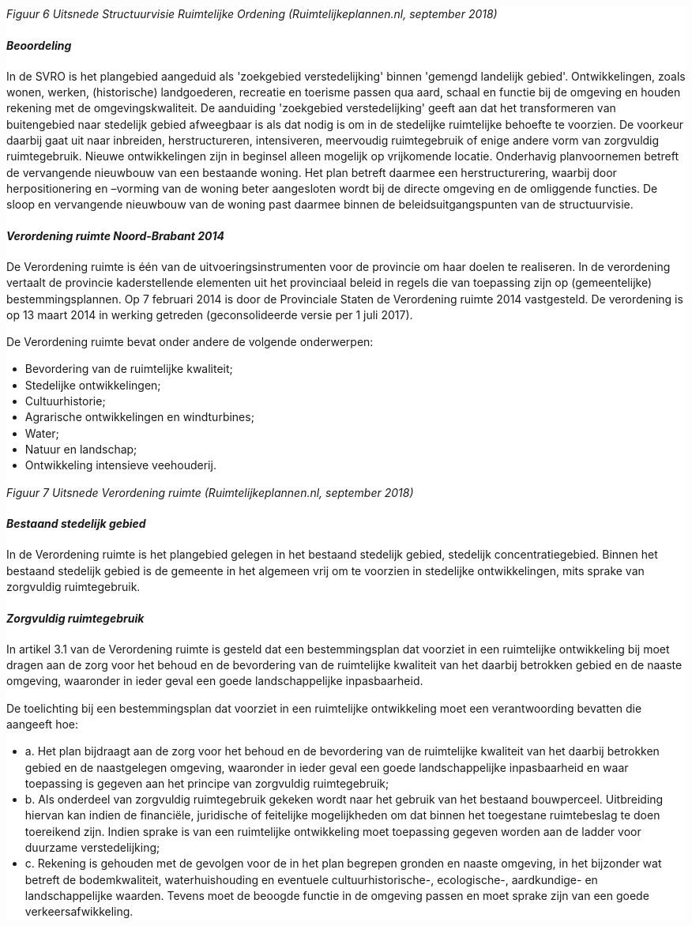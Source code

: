 *Figuur 6 Uitsnede Structuurvisie Ruimtelijke Ordening (Ruimtelijkeplannen.nl, september 2018)*

#### *Beoordeling*

In de SVRO is het plangebied aangeduid als 'zoekgebied verstedelijking' binnen 'gemengd landelijk gebied'. Ontwikkelingen, zoals wonen, werken, (historische) landgoederen, recreatie en toerisme passen qua aard, schaal en functie bij de omgeving en houden rekening met de omgevingskwaliteit. De aanduiding 'zoekgebied verstedelijking' geeft aan dat het transformeren van buitengebied naar stedelijk gebied afweegbaar is als dat nodig is om in de stedelijke ruimtelijke behoefte te voorzien. De voorkeur daarbij gaat uit naar inbreiden, herstructureren, intensiveren, meervoudig ruimtegebruik of enige andere vorm van zorgvuldig ruimtegebruik. Nieuwe ontwikkelingen zijn in beginsel alleen mogelijk op vrijkomende locatie. Onderhavig planvoornemen betreft de vervangende nieuwbouw van een bestaande woning. Het plan betreft daarmee een herstructurering, waarbij door herpositionering en –vorming van de woning beter aangesloten wordt bij de directe omgeving en de omliggende functies. De sloop en vervangende nieuwbouw van de woning past daarmee binnen de beleidsuitgangspunten van de structuurvisie.

#### *Verordening ruimte Noord-Brabant 2014*

De Verordening ruimte is één van de uitvoeringsinstrumenten voor de provincie om haar doelen te realiseren. In de verordening vertaalt de provincie kaderstellende elementen uit het provinciaal beleid in regels die van toepassing zijn op (gemeentelijke) bestemmingsplannen. Op 7 februari 2014 is door de Provinciale Staten de Verordening ruimte 2014 vastgesteld. De verordening is op 13 maart 2014 in werking getreden (geconsolideerde versie per 1 juli 2017).

De Verordening ruimte bevat onder andere de volgende onderwerpen:

- Bevordering van de ruimtelijke kwaliteit;
- Stedelijke ontwikkelingen;
- Cultuurhistorie;
- Agrarische ontwikkelingen en windturbines;
- Water;
- Natuur en landschap;
- Ontwikkeling intensieve veehouderij.

*Figuur 7 Uitsnede Verordening ruimte (Ruimtelijkeplannen.nl, september 2018)*

#### *Bestaand stedelijk gebied*

In de Verordening ruimte is het plangebied gelegen in het bestaand stedelijk gebied, stedelijk concentratiegebied. Binnen het bestaand stedelijk gebied is de gemeente in het algemeen vrij om te voorzien in stedelijke ontwikkelingen, mits sprake van zorgvuldig ruimtegebruik.

#### *Zorgvuldig ruimtegebruik*

In artikel 3.1 van de Verordening ruimte is gesteld dat een bestemmingsplan dat voorziet in een ruimtelijke ontwikkeling bij moet dragen aan de zorg voor het behoud en de bevordering van de ruimtelijke kwaliteit van het daarbij betrokken gebied en de naaste omgeving, waaronder in ieder geval een goede landschappelijke inpasbaarheid.

De toelichting bij een bestemmingsplan dat voorziet in een ruimtelijke ontwikkeling moet een verantwoording bevatten die aangeeft hoe:

- a. Het plan bijdraagt aan de zorg voor het behoud en de bevordering van de ruimtelijke kwaliteit van het daarbij betrokken gebied en de naastgelegen omgeving, waaronder in ieder geval een goede landschappelijke inpasbaarheid en waar toepassing is gegeven aan het principe van zorgvuldig ruimtegebruik;
- b. Als onderdeel van zorgvuldig ruimtegebruik gekeken wordt naar het gebruik van het bestaand bouwperceel. Uitbreiding hiervan kan indien de financiële, juridische of feitelijke mogelijkheden om dat binnen het toegestane ruimtebeslag te doen toereikend zijn. Indien sprake is van een ruimtelijke ontwikkeling moet toepassing gegeven worden aan de ladder voor duurzame verstedelijking;
- c. Rekening is gehouden met de gevolgen voor de in het plan begrepen gronden en naaste omgeving, in het bijzonder wat betreft de bodemkwaliteit, waterhuishouding en eventuele cultuurhistorische-, ecologische-, aardkundige- en landschappelijke waarden. Tevens moet de beoogde functie in de omgeving passen en moet sprake zijn van een goede verkeersafwikkeling.
